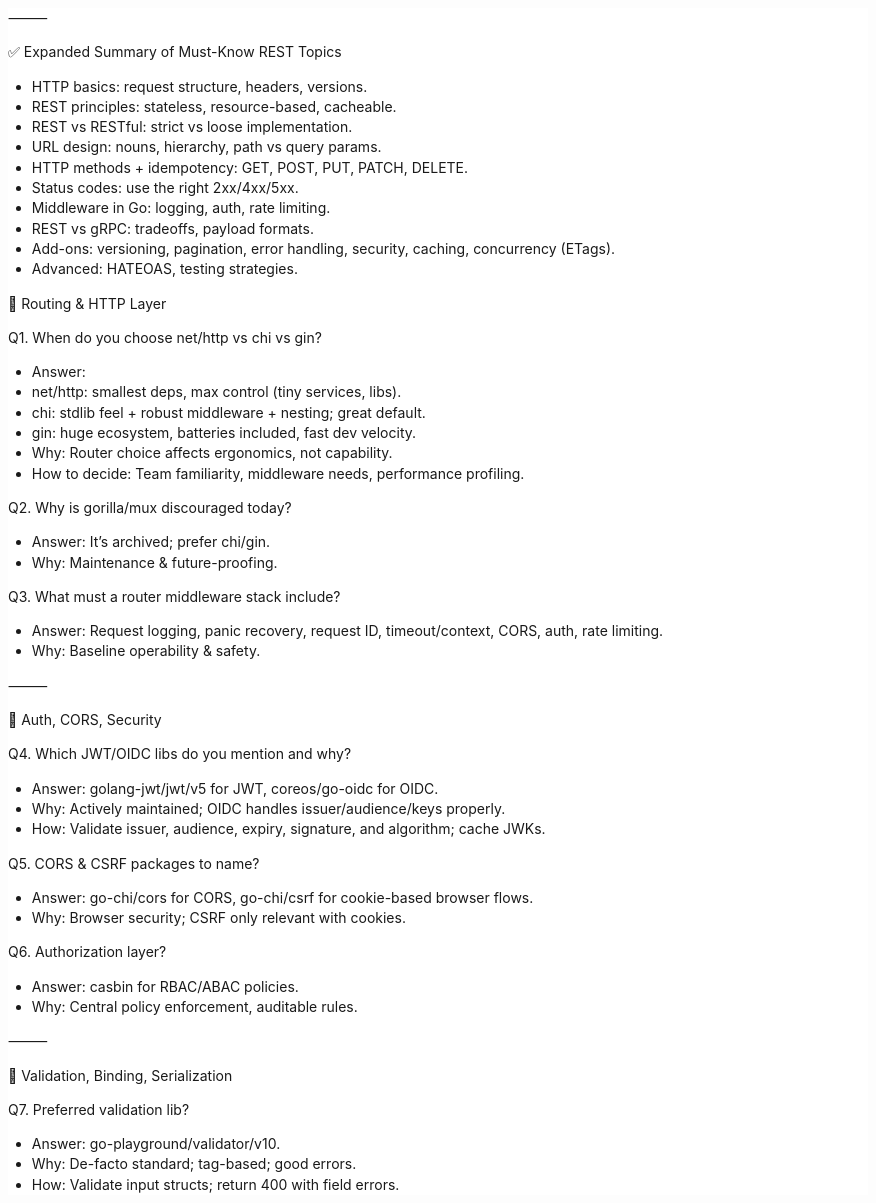 ⸻

✅ Expanded Summary of Must-Know REST Topics
- 	HTTP basics: request structure, headers, versions.
- 	REST principles: stateless, resource-based, cacheable.
- 	REST vs RESTful: strict vs loose implementation.
- 	URL design: nouns, hierarchy, path vs query params.
- 	HTTP methods + idempotency: GET, POST, PUT, PATCH, DELETE.
- 	Status codes: use the right 2xx/4xx/5xx.
- 	Middleware in Go: logging, auth, rate limiting.
- 	REST vs gRPC: tradeoffs, payload formats.
- 	Add-ons: versioning, pagination, error handling, security, caching, concurrency (ETags).
- 	Advanced: HATEOAS, testing strategies.

🎯 Routing & HTTP Layer

Q1. When do you choose net/http vs chi vs gin?
- 	Answer:
- 	net/http: smallest deps, max control (tiny services, libs).
- 	chi: stdlib feel + robust middleware + nesting; great default.
- 	gin: huge ecosystem, batteries included, fast dev velocity.
- 	Why: Router choice affects ergonomics, not capability.
- 	How to decide: Team familiarity, middleware needs, performance profiling.

Q2. Why is gorilla/mux discouraged today?
- 	Answer: It’s archived; prefer chi/gin.
- 	Why: Maintenance & future-proofing.

Q3. What must a router middleware stack include?
- 	Answer: Request logging, panic recovery, request ID, timeout/context, CORS, auth, rate limiting.
- 	Why: Baseline operability & safety.

⸻

🔐 Auth, CORS, Security

Q4. Which JWT/OIDC libs do you mention and why?
- 	Answer: golang-jwt/jwt/v5 for JWT, coreos/go-oidc for OIDC.
- 	Why: Actively maintained; OIDC handles issuer/audience/keys properly.
- 	How: Validate issuer, audience, expiry, signature, and algorithm; cache JWKs.

Q5. CORS & CSRF packages to name?
- 	Answer: go-chi/cors for CORS, go-chi/csrf for cookie-based browser flows.
- 	Why: Browser security; CSRF only relevant with cookies.

Q6. Authorization layer?
- 	Answer: casbin for RBAC/ABAC policies.
- 	Why: Central policy enforcement, auditable rules.

⸻

🧰 Validation, Binding, Serialization

Q7. Preferred validation lib?
- 	Answer: go-playground/validator/v10.
- 	Why: De-facto standard; tag-based; good errors.
- 	How: Validate input structs; return 400 with field errors.
